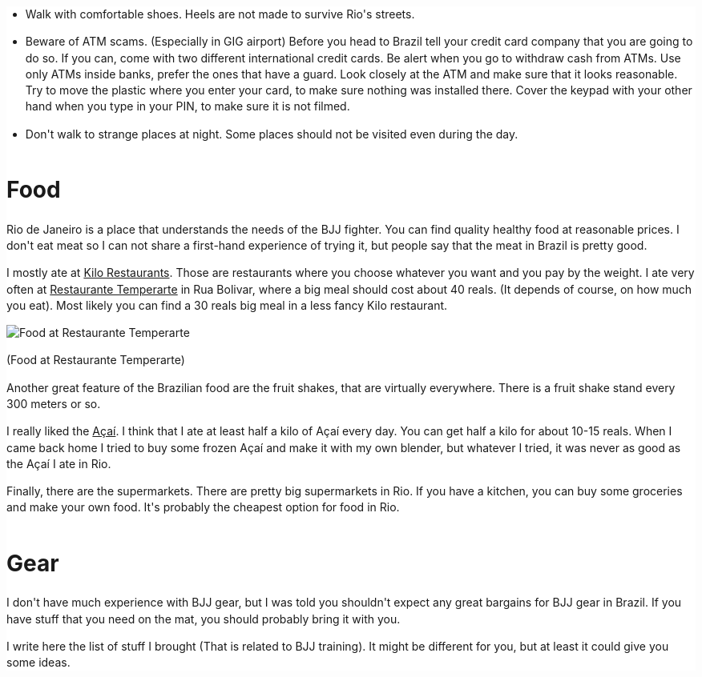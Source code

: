- Walk with comfortable shoes. Heels are not made to survive Rio's streets.

- Beware of ATM scams. (Especially in GIG airport) Before you head to Brazil
  tell your credit card company that you are going to do so. If you can, come
  with two different international credit cards. 
  Be alert when you go to withdraw cash from ATMs. Use only ATMs inside banks,
  prefer the ones that have a guard. Look closely at the ATM and make sure that
  it looks reasonable. Try to move the plastic where you enter your card, to
  make sure nothing was installed there. Cover the keypad with your other hand
  when you type in your PIN, to make sure it is not filmed.

- Don't walk to strange places at night. Some places should not be visited even
  during the day.

# Food

Rio de Janeiro is a place that understands the needs of the BJJ fighter. You can
find quality healthy food at reasonable prices. I don't eat meat so I can not
share a first-hand experience of trying it, but people say that the meat in
Brazil is pretty good.

I mostly ate at [Kilo Restaurants](https://en.wikipedia.org/wiki/Buffet). Those
are restaurants where you choose whatever you want and you pay by the weight. I
ate very often at [Restaurante Temperarte](http://www.temperarte.com.br/) in Rua
Bolivar, where a big meal should cost about 40 reals. (It depends of course, on
how much you eat). Most likely you can find a 30 reals big meal in a less fancy
Kilo restaurant.

![Food at Restaurante Temperarte]({filename}images/temperarte.jpg)

(Food at Restaurante Temperarte)

Another great feature of the Brazilian food are the fruit shakes, that are
virtually everywhere. There is a fruit shake stand every 300 meters or so.

I really liked the [Açaí](https://en.wikipedia.org/wiki/A%C3%A7a%C3%AD_palm). I
think that I ate at least half a kilo of Açaí every day. You can get half a kilo
for about 10-15 reals. When I came back home I tried to buy some frozen Açaí and
make it with my own blender, but whatever I tried, it was never as good as the
Açaí I ate in Rio.

Finally, there are the supermarkets. There are pretty big supermarkets in Rio.
If you have a kitchen, you can buy some groceries and make your own food. It's
probably the cheapest option for food in Rio.

# Gear

I don't have much experience with BJJ gear, but I was told you shouldn't expect
any great bargains for BJJ gear in Brazil. If you have stuff that you need on
the mat, you should probably bring it with you.

I write here the list of stuff I brought (That is related to BJJ training). It
might be different for you, but at least it could give you some ideas.
